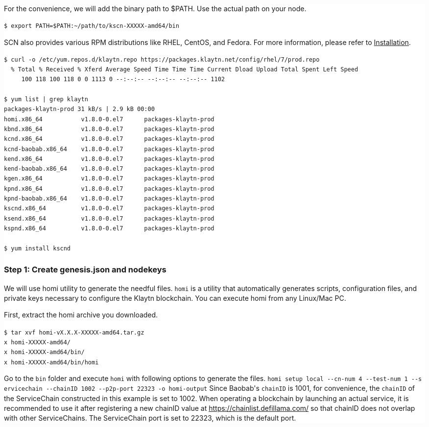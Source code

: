 For the convenience, we will add the binary path to $PATH. Use the actual path on your node.

```
$ export PATH=$PATH:~/path/to/kscn-XXXXX-amd64/bin
```

SCN also provides various RPM distributions like RHEL, CentOS, and Fedora. For more information, please refer to [Installation](../references/scn/installation.md).

```
$ curl -o /etc/yum.repos.d/klaytn.repo https://packages.klaytn.net/config/rhel/7/prod.repo
  % Total % Received % Xferd Average Speed Time Time Time Current Dload Upload Total Spent Left Speed
     100 118 100 118 0 0 1113 0 --:--:-- --:--:-- --:--:-- 1102 

$ yum list | grep klaytn 
packages-klaytn-prod 31 kB/s | 2.9 kB 00:00 
homi.x86_64           v1.8.0-0.el7      packages-klaytn-prod 
kbnd.x86_64           v1.8.0-0.el7      packages-klaytn-prod 
kcnd.x86_64           v1.8.0-0.el7      packages-klaytn-prod 
kcnd-baobab.x86_64    v1.8.0-0.el7      packages-klaytn-prod 
kend.x86_64           v1.8.0-0.el7      packages-klaytn-prod 
kend-baobab.x86_64    v1.8.0-0.el7      packages-klaytn-prod 
kgen.x86_64           v1.8.0-0.el7      packages-klaytn-prod 
kpnd.x86_64           v1.8.0-0.el7      packages-klaytn-prod 
kpnd-baobab.x86_64    v1.8.0-0.el7      packages-klaytn-prod 
kscnd.x86_64          v1.8.0-0.el7      packages-klaytn-prod 
ksend.x86_64          v1.8.0-0.el7      packages-klaytn-prod 
kspnd.x86_64          v1.8.0-0.el7      packages-klaytn-prod 

$ yum install kscnd
```

### Step 1: Create genesis.json and nodekeys <a href="#step-1-create-genesis-json-and-a-key" id="step-1-create-genesis-json-and-a-key"></a>

We will use homi utility to generate the needful files. `homi` is a utility that automatically generates scripts, configuration files, and private keys necessary to configure the Klaytn blockchain. You can execute homi from any Linux/Mac PC.

First, extract the homi archive you downloaded.

```
$ tar xvf homi-vX.X.X-XXXXX-amd64.tar.gz
x homi-XXXXX-amd64/
x homi-XXXXX-amd64/bin/
x homi-XXXXX-amd64/bin/homi
```

Go to the `bin` folder and execute `homi` with following options to generate the files. `homi setup local --cn-num 4 --test-num 1 --servicechain --chainID 1002 --p2p-port 22323 -o homi-output` Since Baobab's `chainID` is 1001, for convenience, the `chainID` of the ServiceChain constructed in this example is set to 1002. When operating a blockchain by launching an actual service, it is recommended to use it after registering a new chainID value at https://chainlist.defillama.com/ so that chainID does not overlap with other ServiceChains. The ServiceChain port is set to 22323, which is the default port.
